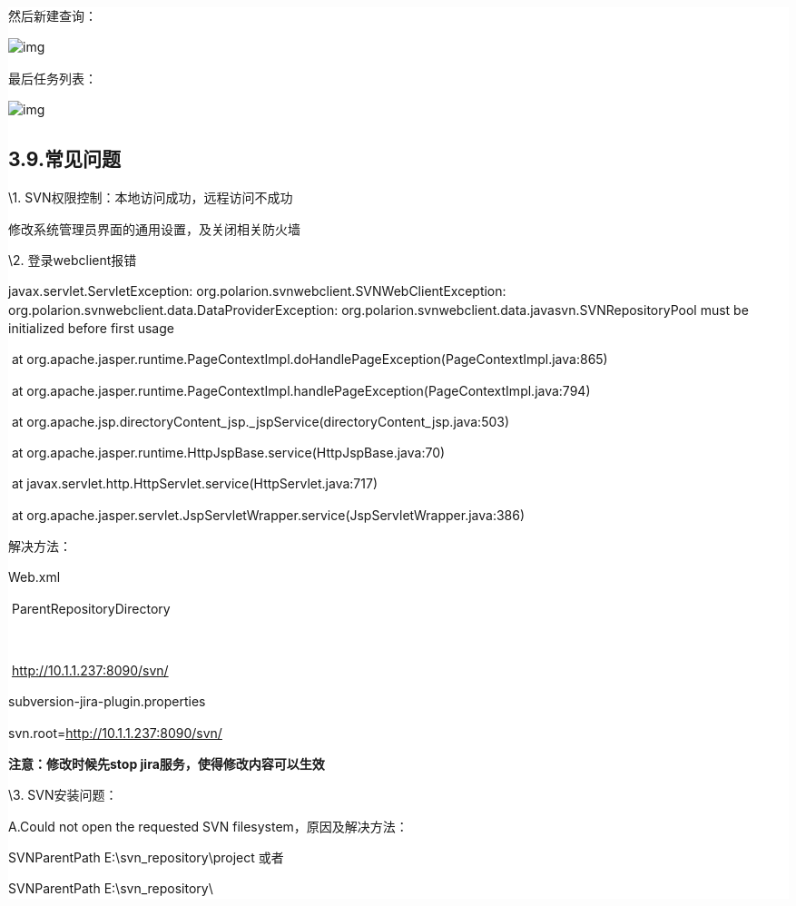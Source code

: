 然后新建查询：

![img](https://images2017.cnblogs.com/blog/1205757/201708/1205757-20170809171703433-626596460.jpg)

最后任务列表：

![img](https://images2017.cnblogs.com/blog/1205757/201708/1205757-20170809171720652-844492609.png)

 

## 3.9.常见问题

\1. SVN权限控制：本地访问成功，远程访问不成功

修改系统管理员界面的通用设置，及关闭相关防火墙

\2. 登录webclient报错

javax.servlet.ServletException: org.polarion.svnwebclient.SVNWebClientException: org.polarion.svnwebclient.data.DataProviderException: org.polarion.svnwebclient.data.javasvn.SVNRepositoryPool must be initialized before first usage

​       at org.apache.jasper.runtime.PageContextImpl.doHandlePageException(PageContextImpl.java:865)

​       at org.apache.jasper.runtime.PageContextImpl.handlePageException(PageContextImpl.java:794)

​       at org.apache.jsp.directoryContent_jsp._jspService(directoryContent_jsp.java:503)

​       at org.apache.jasper.runtime.HttpJspBase.service(HttpJspBase.java:70)

​       at javax.servlet.http.HttpServlet.service(HttpServlet.java:717)

​       at org.apache.jasper.servlet.JspServletWrapper.service(JspServletWrapper.java:386)

 解决方法：

Web.xml

<context-param>

​        <param-name>ParentRepositoryDirectory</param-name>

​        

​        <param-value>http://10.1.1.237:8090/svn/</param-value>

</context-param>

subversion-jira-plugin.properties

svn.root=http://10.1.1.237:8090/svn/

**注意：修改时候先****stop jira****服务，使得修改内容可以生效**

\3. SVN安装问题：

A.Could not open the requested SVN filesystem，原因及解决方法：

SVNParentPath  E:\svn_repository\project 或者

SVNParentPath  E:\svn_repository\
